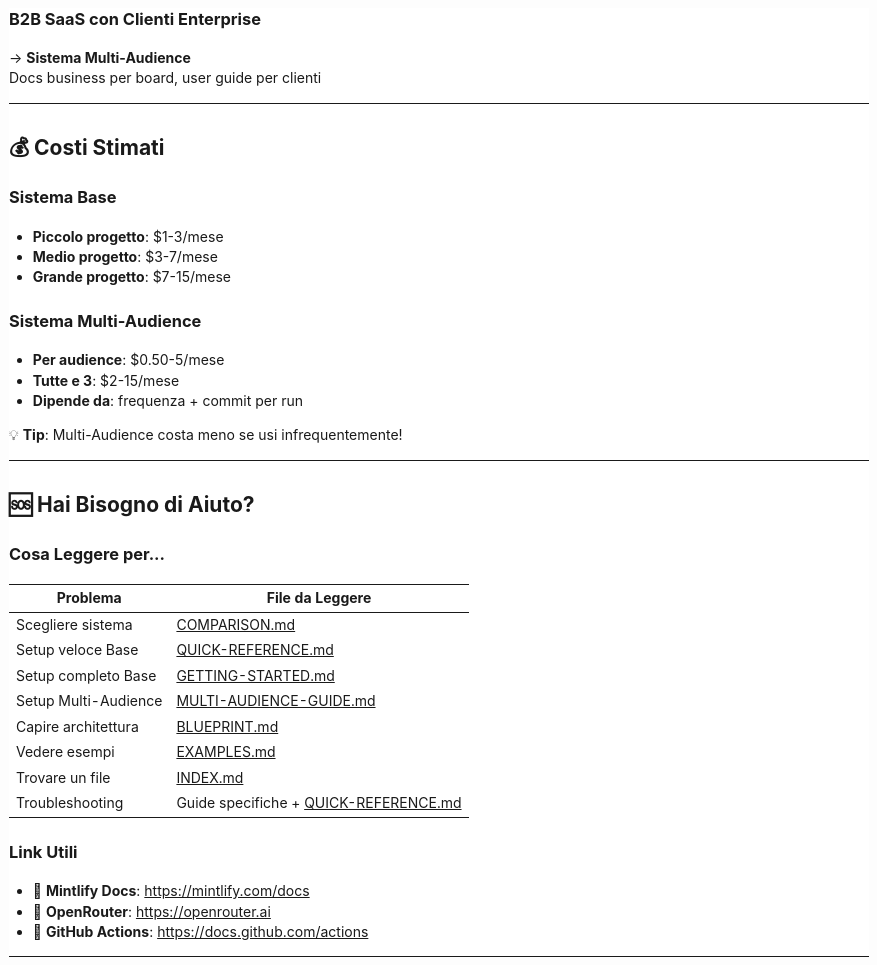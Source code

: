 ### B2B SaaS con Clienti Enterprise
→ **Sistema Multi-Audience**  
Docs business per board, user guide per clienti

---

## 💰 Costi Stimati

### Sistema Base
- **Piccolo progetto**: $1-3/mese
- **Medio progetto**: $3-7/mese
- **Grande progetto**: $7-15/mese

### Sistema Multi-Audience
- **Per audience**: $0.50-5/mese
- **Tutte e 3**: $2-15/mese
- **Dipende da**: frequenza + commit per run

💡 **Tip**: Multi-Audience costa meno se usi infrequentemente!

---

## 🆘 Hai Bisogno di Aiuto?

### Cosa Leggere per...

| Problema | File da Leggere |
|----------|----------------|
| Scegliere sistema | [COMPARISON.md](./COMPARISON.md) |
| Setup veloce Base | [QUICK-REFERENCE.md](./QUICK-REFERENCE.md) |
| Setup completo Base | [GETTING-STARTED.md](./GETTING-STARTED.md) |
| Setup Multi-Audience | [MULTI-AUDIENCE-GUIDE.md](./MULTI-AUDIENCE-GUIDE.md) |
| Capire architettura | [BLUEPRINT.md](./BLUEPRINT.md) |
| Vedere esempi | [EXAMPLES.md](./EXAMPLES.md) |
| Trovare un file | [INDEX.md](./INDEX.md) |
| Troubleshooting | Guide specifiche + [QUICK-REFERENCE.md](./QUICK-REFERENCE.md) |

### Link Utili

- 📖 **Mintlify Docs**: https://mintlify.com/docs
- 🤖 **OpenRouter**: https://openrouter.ai
- 🔧 **GitHub Actions**: https://docs.github.com/actions

---
